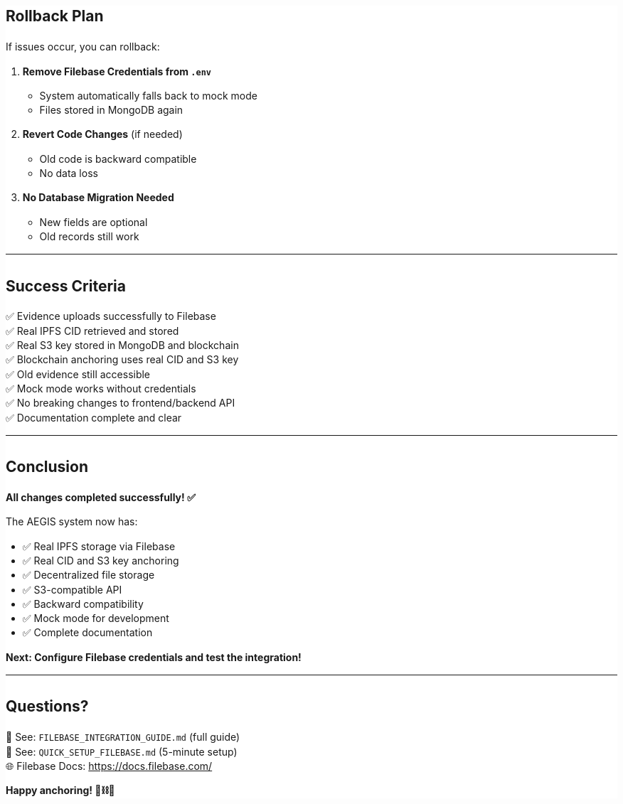 
## Rollback Plan

If issues occur, you can rollback:

1. **Remove Filebase Credentials from `.env`**
   - System automatically falls back to mock mode
   - Files stored in MongoDB again

2. **Revert Code Changes** (if needed)
   - Old code is backward compatible
   - No data loss

3. **No Database Migration Needed**
   - New fields are optional
   - Old records still work

---

## Success Criteria

✅ Evidence uploads successfully to Filebase  
✅ Real IPFS CID retrieved and stored  
✅ Real S3 key stored in MongoDB and blockchain  
✅ Blockchain anchoring uses real CID and S3 key  
✅ Old evidence still accessible  
✅ Mock mode works without credentials  
✅ No breaking changes to frontend/backend API  
✅ Documentation complete and clear  

---

## Conclusion

**All changes completed successfully! ✅**

The AEGIS system now has:
- ✅ Real IPFS storage via Filebase
- ✅ Real CID and S3 key anchoring
- ✅ Decentralized file storage
- ✅ S3-compatible API
- ✅ Backward compatibility
- ✅ Mock mode for development
- ✅ Complete documentation

**Next: Configure Filebase credentials and test the integration!**

---

## Questions?

📖 See: `FILEBASE_INTEGRATION_GUIDE.md` (full guide)  
📖 See: `QUICK_SETUP_FILEBASE.md` (5-minute setup)  
🌐 Filebase Docs: https://docs.filebase.com/  

**Happy anchoring! 🎉⛓️🔗**
